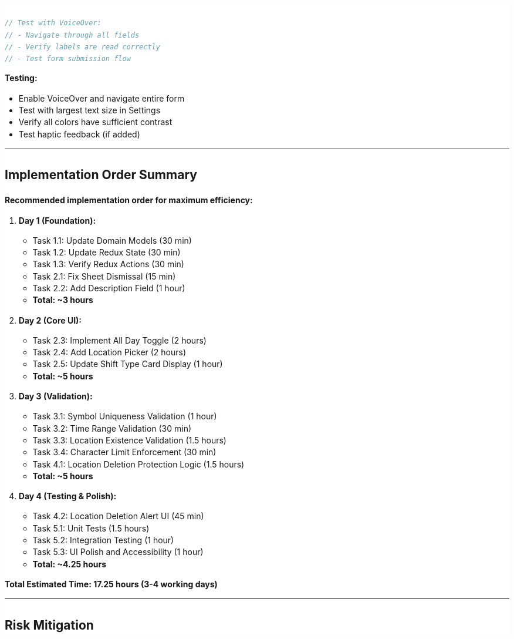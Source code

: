 ```swift

// Test with VoiceOver:
// - Navigate through all fields
// - Verify labels are read correctly
// - Test form submission flow
```

**Testing:**
- Enable VoiceOver and navigate entire form
- Test with largest text size in Settings
- Verify all colors have sufficient contrast
- Test haptic feedback (if added)

---

## Implementation Order Summary

**Recommended implementation order for maximum efficiency:**

1. **Day 1 (Foundation):**
   - Task 1.1: Update Domain Models (30 min)
   - Task 1.2: Update Redux State (30 min)
   - Task 1.3: Verify Redux Actions (30 min)
   - Task 2.1: Fix Sheet Dismissal (15 min)
   - Task 2.2: Add Description Field (1 hour)
   - **Total: ~3 hours**

2. **Day 2 (Core UI):**
   - Task 2.3: Implement All Day Toggle (2 hours)
   - Task 2.4: Add Location Picker (2 hours)
   - Task 2.5: Update Shift Type Card Display (1 hour)
   - **Total: ~5 hours**

3. **Day 3 (Validation):**
   - Task 3.1: Symbol Uniqueness Validation (1 hour)
   - Task 3.2: Time Range Validation (30 min)
   - Task 3.3: Location Existence Validation (1.5 hours)
   - Task 3.4: Character Limit Enforcement (30 min)
   - Task 4.1: Location Deletion Protection Logic (1.5 hours)
   - **Total: ~5 hours**

4. **Day 4 (Testing & Polish):**
   - Task 4.2: Location Deletion Alert UI (45 min)
   - Task 5.1: Unit Tests (1.5 hours)
   - Task 5.2: Integration Testing (1 hour)
   - Task 5.3: UI Polish and Accessibility (1 hour)
   - **Total: ~4.25 hours**

**Total Estimated Time: 17.25 hours (3-4 working days)**

---

## Risk Mitigation
